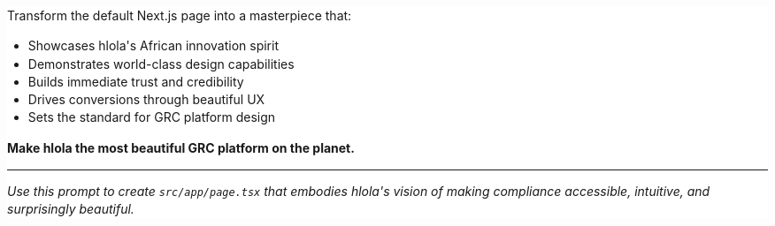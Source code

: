 Transform the default Next.js page into a masterpiece that:
- Showcases hlola's African innovation spirit
- Demonstrates world-class design capabilities
- Builds immediate trust and credibility
- Drives conversions through beautiful UX
- Sets the standard for GRC platform design

**Make hlola the most beautiful GRC platform on the planet.**

---

*Use this prompt to create `src/app/page.tsx` that embodies hlola's vision of making compliance accessible, intuitive, and surprisingly beautiful.*
